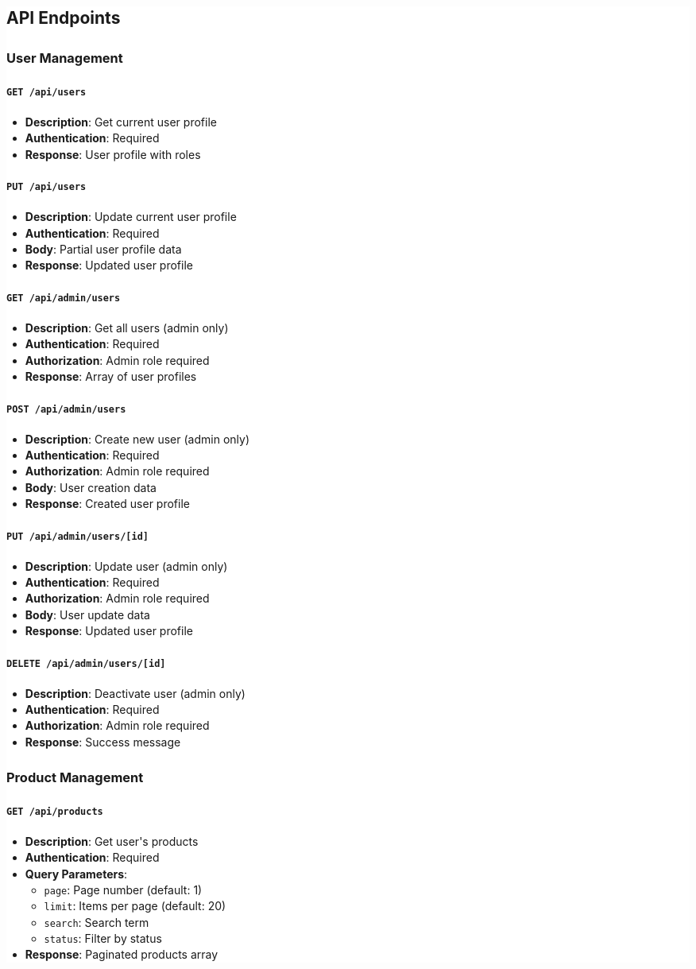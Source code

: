 ## API Endpoints

### User Management

#### `GET /api/users`
- **Description**: Get current user profile
- **Authentication**: Required
- **Response**: User profile with roles

#### `PUT /api/users`
- **Description**: Update current user profile
- **Authentication**: Required
- **Body**: Partial user profile data
- **Response**: Updated user profile

#### `GET /api/admin/users`
- **Description**: Get all users (admin only)
- **Authentication**: Required
- **Authorization**: Admin role required
- **Response**: Array of user profiles

#### `POST /api/admin/users`
- **Description**: Create new user (admin only)
- **Authentication**: Required
- **Authorization**: Admin role required
- **Body**: User creation data
- **Response**: Created user profile

#### `PUT /api/admin/users/[id]`
- **Description**: Update user (admin only)
- **Authentication**: Required
- **Authorization**: Admin role required
- **Body**: User update data
- **Response**: Updated user profile

#### `DELETE /api/admin/users/[id]`
- **Description**: Deactivate user (admin only)
- **Authentication**: Required
- **Authorization**: Admin role required
- **Response**: Success message

### Product Management

#### `GET /api/products`
- **Description**: Get user's products
- **Authentication**: Required
- **Query Parameters**: 
  - `page`: Page number (default: 1)
  - `limit`: Items per page (default: 20)
  - `search`: Search term
  - `status`: Filter by status
- **Response**: Paginated products array

